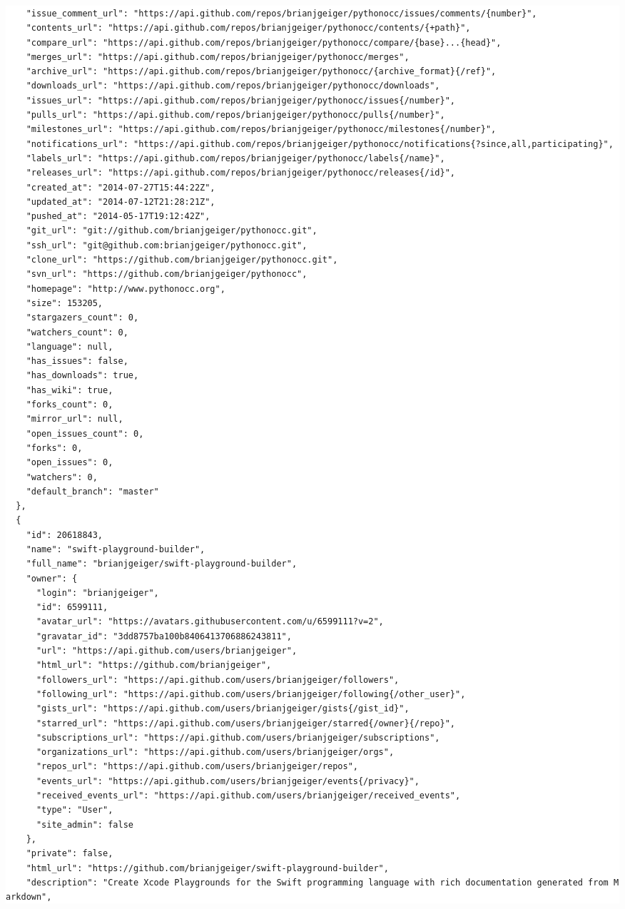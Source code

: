 		"issue_comment_url": "https://api.github.com/repos/brianjgeiger/pythonocc/issues/comments/{number}",
		"contents_url": "https://api.github.com/repos/brianjgeiger/pythonocc/contents/{+path}",
		"compare_url": "https://api.github.com/repos/brianjgeiger/pythonocc/compare/{base}...{head}",
		"merges_url": "https://api.github.com/repos/brianjgeiger/pythonocc/merges",
		"archive_url": "https://api.github.com/repos/brianjgeiger/pythonocc/{archive_format}{/ref}",
		"downloads_url": "https://api.github.com/repos/brianjgeiger/pythonocc/downloads",
		"issues_url": "https://api.github.com/repos/brianjgeiger/pythonocc/issues{/number}",
		"pulls_url": "https://api.github.com/repos/brianjgeiger/pythonocc/pulls{/number}",
		"milestones_url": "https://api.github.com/repos/brianjgeiger/pythonocc/milestones{/number}",
		"notifications_url": "https://api.github.com/repos/brianjgeiger/pythonocc/notifications{?since,all,participating}",
		"labels_url": "https://api.github.com/repos/brianjgeiger/pythonocc/labels{/name}",
		"releases_url": "https://api.github.com/repos/brianjgeiger/pythonocc/releases{/id}",
		"created_at": "2014-07-27T15:44:22Z",
		"updated_at": "2014-07-12T21:28:21Z",
		"pushed_at": "2014-05-17T19:12:42Z",
		"git_url": "git://github.com/brianjgeiger/pythonocc.git",
		"ssh_url": "git@github.com:brianjgeiger/pythonocc.git",
		"clone_url": "https://github.com/brianjgeiger/pythonocc.git",
		"svn_url": "https://github.com/brianjgeiger/pythonocc",
		"homepage": "http://www.pythonocc.org",
		"size": 153205,
		"stargazers_count": 0,
		"watchers_count": 0,
		"language": null,
		"has_issues": false,
		"has_downloads": true,
		"has_wiki": true,
		"forks_count": 0,
		"mirror_url": null,
		"open_issues_count": 0,
		"forks": 0,
		"open_issues": 0,
		"watchers": 0,
		"default_branch": "master"
	  },
	  {
		"id": 20618843,
		"name": "swift-playground-builder",
		"full_name": "brianjgeiger/swift-playground-builder",
		"owner": {
		  "login": "brianjgeiger",
		  "id": 6599111,
		  "avatar_url": "https://avatars.githubusercontent.com/u/6599111?v=2",
		  "gravatar_id": "3dd8757ba100b8406413706886243811",
		  "url": "https://api.github.com/users/brianjgeiger",
		  "html_url": "https://github.com/brianjgeiger",
		  "followers_url": "https://api.github.com/users/brianjgeiger/followers",
		  "following_url": "https://api.github.com/users/brianjgeiger/following{/other_user}",
		  "gists_url": "https://api.github.com/users/brianjgeiger/gists{/gist_id}",
		  "starred_url": "https://api.github.com/users/brianjgeiger/starred{/owner}{/repo}",
		  "subscriptions_url": "https://api.github.com/users/brianjgeiger/subscriptions",
		  "organizations_url": "https://api.github.com/users/brianjgeiger/orgs",
		  "repos_url": "https://api.github.com/users/brianjgeiger/repos",
		  "events_url": "https://api.github.com/users/brianjgeiger/events{/privacy}",
		  "received_events_url": "https://api.github.com/users/brianjgeiger/received_events",
		  "type": "User",
		  "site_admin": false
		},
		"private": false,
		"html_url": "https://github.com/brianjgeiger/swift-playground-builder",
		"description": "Create Xcode Playgrounds for the Swift programming language with rich documentation generated from Markdown",